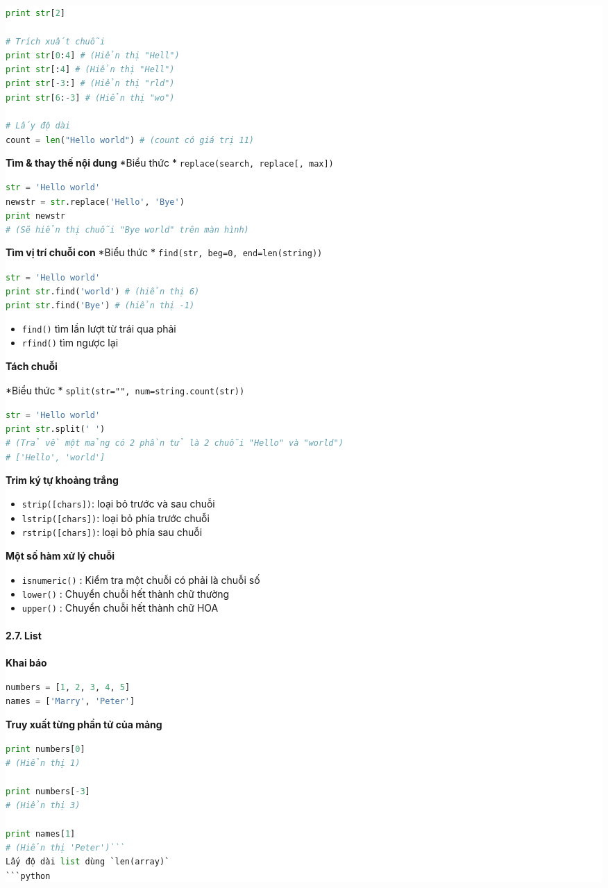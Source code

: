 ```python
print str[2]

# Trích xuất chuỗi
print str[0:4] # (Hiển thị "Hell")
print str[:4] # (Hiển thị "Hell")
print str[-3:] # (Hiển thị "rld")
print str[6:-3] # (Hiển thị "wo")

# Lấy độ dài
count = len("Hello world") # (count có giá trị 11)
```
**Tìm & thay thế nội dung**
*Biểu thức * `replace(search, replace[, max]) `
```python
str = 'Hello world'
newstr = str.replace('Hello', 'Bye')
print newstr
# (Sẽ hiển thị chuỗi "Bye world" trên màn hình)
```
**Tìm vị trí chuỗi con**
*Biểu thức * `find(str, beg=0, end=len(string))`
```python
str = 'Hello world'
print str.find('world') # (hiển thị 6)
print str.find('Bye') # (hiển thị -1)
```
- `find()` tìm lần lượt từ trái qua phải
- `rfind()` tìm ngược lại

**Tách chuỗi**

*Biểu thức * `split(str="", num=string.count(str))`
```python
str = 'Hello world'
print str.split(' ')
# (Trả về một mảng có 2 phần tử là 2 chuỗi "Hello" và "world")
# ['Hello', 'world']
```
**Trim ký tự khoảng trắng**
- `strip([chars])`: loại bỏ trước và sau chuỗi
- `lstrip([chars])`: loại bỏ phía trước chuỗi
- `rstrip([chars])`: loại bỏ phía sau chuỗi

**Một số hàm xử lý chuỗi**
- `isnumeric()` : Kiểm tra một chuỗi có phải là chuỗi số
- `lower()` : Chuyển chuỗi hết thành chữ thường
- `upper()` : Chuyển chuỗi hết thành chữ HOA

#### 2.7. List
**Khai báo**
```python
numbers = [1, 2, 3, 4, 5]
names = ['Marry', 'Peter']
```
**Truy xuất từng phần tử của mảng**
```python
print numbers[0]
# (Hiển thị 1)

print numbers[-3]
# (Hiển thị 3)

print names[1]
# (Hiển thị 'Peter')```
Lấy độ dài list dùng `len(array)`
```python
```